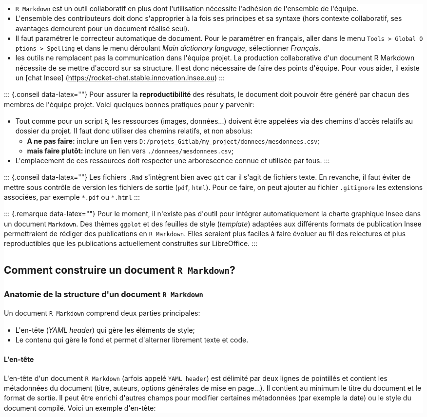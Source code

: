 * `R Markdown` est un outil collaboratif en plus dont l'utilisation nécessite l'adhésion de l'ensemble de l'équipe. 
* L'ensemble des contributeurs doit donc s'approprier à la fois ses principes et sa syntaxe (hors contexte collaboratif, ses avantages demeurent pour un document réalisé seul).
* Il faut paramétrer le correcteur automatique de document. Pour le paramétrer en français, aller dans le menu `Tools > Global Options > Spelling` et dans le menu déroulant _Main dictionary language_, sélectionner _Français_.
* les outils ne remplacent pas la communication dans l'équipe projet. La production collaborative d'un document R Markdown nécessite de se mettre d'accord sur sa structure. Il est donc nécessaire de faire des points d'équipe. Pour vous aider, il existe un [chat Insee] (https://rocket-chat.stable.innovation.insee.eu)
:::

::: {.conseil data-latex=""}
Pour assurer la **reproductibilité** des résultats, le document doit pouvoir être généré par chacun des membres de l'équipe projet. Voici quelques bonnes pratiques pour y parvenir:

* Tout comme pour un script `R`, les ressources (images, données...) doivent être appelées via des chemins d'accès relatifs au dossier du projet. Il faut donc utiliser des chemins relatifs, et non absolus:
    - **A ne pas faire:** inclure un lien vers `D:/projets_Gitlab/my_project/donnees/mesdonnees.csv`;
    - **mais faire plutôt:** inclure un lien vers `./donnees/mesdonnees.csv`;
* L'emplacement de ces ressources doit respecter une arborescence connue et utilisée par tous.
:::

::: {.conseil data-latex=""}
Les fichiers `.Rmd` s'intègrent bien avec `git` car il s'agit de fichiers texte. En revanche, il faut éviter de mettre sous contrôle de version les fichiers de sortie (`pdf`, `html`). Pour ce faire, on peut ajouter au fichier `.gitignore` les extensions associées, par exemple `*.pdf` ou `*.html`
:::



::: {.remarque data-latex=""}
Pour le moment, il n'existe pas d'outil pour intégrer automatiquement la charte graphique Insee dans un document `Markdown`. Des thèmes `ggplot` et des feuilles de style (*template*) adaptées aux différents formats de publication Insee permettraient de rédiger des publications en `R Markdown`. Elles seraient plus faciles à faire évoluer au fil des relectures et plus reproductibles que les publications actuellement construites sur LibreOffice.
:::




## Comment construire un document `R Markdown`?

### Anatomie de la structure d'un document `R Markdown`

Un document `R Markdown` comprend deux parties principales:

* L'en-tête (*YAML header*) qui gère les éléments de style;
* Le contenu qui gère le fond et permet d'alterner librement texte et code.

#### L'en-tête

L'en-tête d'un document `R Markdown` (arfois appelé `YAML header`) est délimité par deux lignes de pointillés et contient les métadonnées du document (titre, auteurs, options générales de mise en page...). Il contient au minimum le titre du document et le format de sortie. Il peut être enrichi d'autres champs pour modifier certaines métadonnées (par exemple la date) ou le style du document compilé. Voici un exemple d'en-tête:
